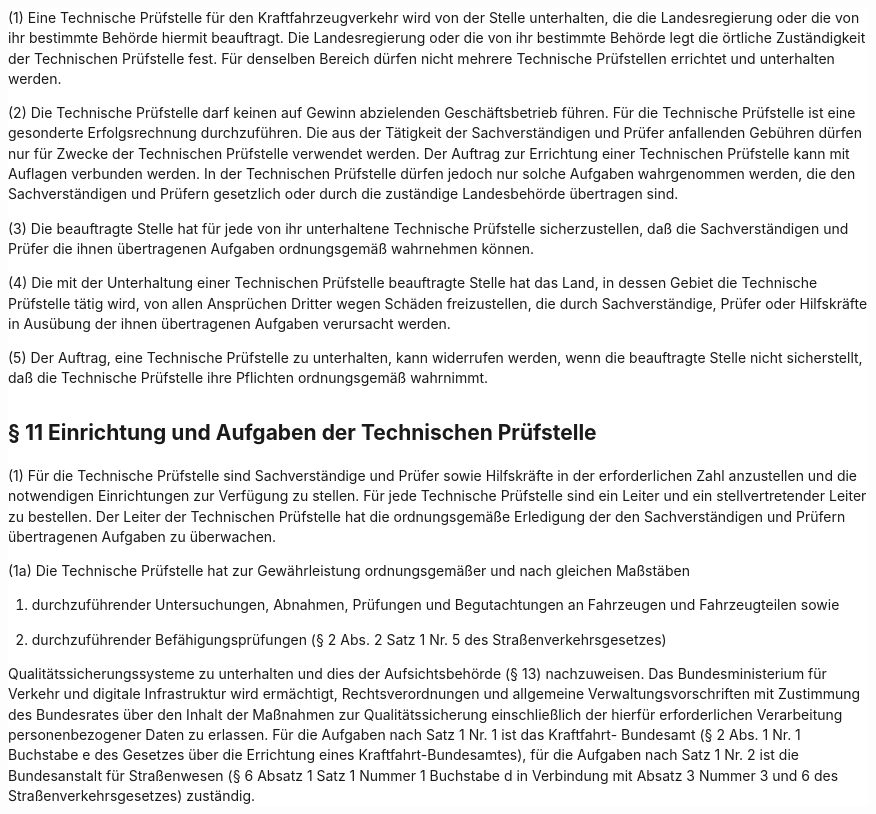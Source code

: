 (1) Eine Technische Prüfstelle für den Kraftfahrzeugverkehr wird von
der Stelle unterhalten, die die Landesregierung oder die von ihr
bestimmte Behörde hiermit beauftragt. Die Landesregierung oder die von
ihr bestimmte Behörde legt die örtliche Zuständigkeit der Technischen
Prüfstelle fest. Für denselben Bereich dürfen nicht mehrere Technische
Prüfstellen errichtet und unterhalten werden.

(2) Die Technische Prüfstelle darf keinen auf Gewinn abzielenden
Geschäftsbetrieb führen. Für die Technische Prüfstelle ist eine
gesonderte Erfolgsrechnung durchzuführen. Die aus der Tätigkeit der
Sachverständigen und Prüfer anfallenden Gebühren dürfen nur für Zwecke
der Technischen Prüfstelle verwendet werden. Der Auftrag zur
Errichtung einer Technischen Prüfstelle kann mit Auflagen verbunden
werden. In der Technischen Prüfstelle dürfen jedoch nur solche
Aufgaben wahrgenommen werden, die den Sachverständigen und Prüfern
gesetzlich oder durch die zuständige Landesbehörde übertragen sind.

(3) Die beauftragte Stelle hat für jede von ihr unterhaltene
Technische Prüfstelle sicherzustellen, daß die Sachverständigen und
Prüfer die ihnen übertragenen Aufgaben ordnungsgemäß wahrnehmen
können.

(4) Die mit der Unterhaltung einer Technischen Prüfstelle beauftragte
Stelle hat das Land, in dessen Gebiet die Technische Prüfstelle tätig
wird, von allen Ansprüchen Dritter wegen Schäden freizustellen, die
durch Sachverständige, Prüfer oder Hilfskräfte in Ausübung der ihnen
übertragenen Aufgaben verursacht werden.

(5) Der Auftrag, eine Technische Prüfstelle zu unterhalten, kann
widerrufen werden, wenn die beauftragte Stelle nicht sicherstellt, daß
die Technische Prüfstelle ihre Pflichten ordnungsgemäß wahrnimmt.


## § 11 Einrichtung und Aufgaben der Technischen Prüfstelle

(1) Für die Technische Prüfstelle sind Sachverständige und Prüfer
sowie Hilfskräfte in der erforderlichen Zahl anzustellen und die
notwendigen Einrichtungen zur Verfügung zu stellen. Für jede
Technische Prüfstelle sind ein Leiter und ein stellvertretender Leiter
zu bestellen. Der Leiter der Technischen Prüfstelle hat die
ordnungsgemäße Erledigung der den Sachverständigen und Prüfern
übertragenen Aufgaben zu überwachen.

(1a) Die Technische Prüfstelle hat zur Gewährleistung ordnungsgemäßer
und nach gleichen Maßstäben

1.  durchzuführender Untersuchungen, Abnahmen, Prüfungen und
    Begutachtungen an Fahrzeugen und Fahrzeugteilen sowie


2.  durchzuführender Befähigungsprüfungen (§ 2 Abs. 2 Satz 1 Nr. 5 des
    Straßenverkehrsgesetzes)



Qualitätssicherungssysteme zu unterhalten und dies der
Aufsichtsbehörde (§ 13) nachzuweisen. Das Bundesministerium für
Verkehr und digitale Infrastruktur wird ermächtigt, Rechtsverordnungen
und allgemeine Verwaltungsvorschriften mit Zustimmung des Bundesrates
über den Inhalt der Maßnahmen zur Qualitätssicherung einschließlich
der hierfür erforderlichen Verarbeitung personenbezogener Daten zu
erlassen. Für die Aufgaben nach Satz 1 Nr. 1 ist das Kraftfahrt-
Bundesamt (§ 2 Abs. 1 Nr. 1 Buchstabe e des Gesetzes über die
Errichtung eines Kraftfahrt-Bundesamtes), für die Aufgaben nach Satz 1
Nr. 2 ist die Bundesanstalt für Straßenwesen (§ 6 Absatz 1 Satz 1
Nummer 1 Buchstabe d in Verbindung mit Absatz 3 Nummer 3 und 6 des
Straßenverkehrsgesetzes) zuständig.
